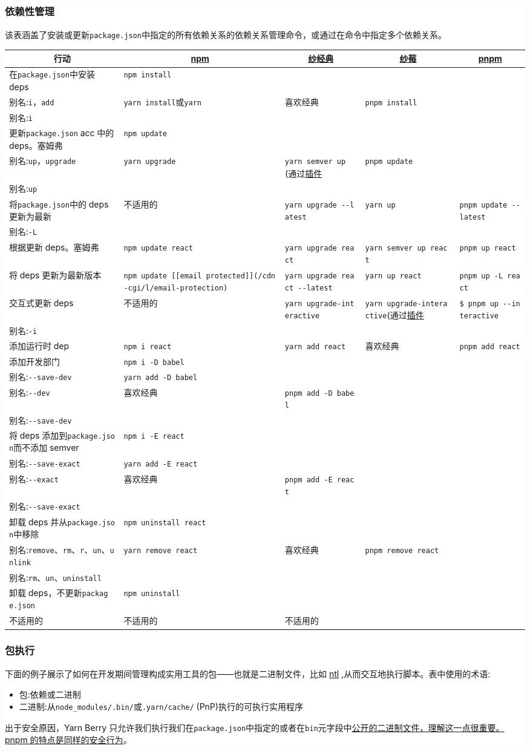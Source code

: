 ### 依赖性管理

该表涵盖了安装或更新`package.json`中指定的所有依赖关系的依赖关系管理命令，或通过在命令中指定多个依赖关系。

| 行动 | [npm](https://docs.npmjs.com/cli/v8/commands) | [纱经典](https://classic.yarnpkg.com/en/docs/cli/) | [纱莓](https://yarnpkg.com/cli/) | [pnpm](https://pnpm.io/cli/add) |
| --- | --- | --- | --- | --- |
| 在`package.json`中安装 deps | `npm install`
别名:`i`，`add` | `yarn install`或`yarn` | 喜欢经典 | `pnpm install`
别名:`i` |
| 更新`package.json` acc 中的 deps。塞姆弗 | `npm update`
别名:`up`，`upgrade` | `yarn upgrade` | `yarn semver up`(通过[插件](https://github.com/tophat/yarn-plugin-semver-up) | `pnpm update`
别名:`up` |
| 将`package.json`中的 deps 更新为最新 | 不适用的 | `yarn upgrade --latest` | `yarn up` | `pnpm update --latest`
别名:`-L` |
| 根据更新 deps。塞姆弗 | `npm update react` | `yarn upgrade react` | `yarn semver up react` | `pnpm up react` |
| 将 deps 更新为最新版本 | `npm update [[email protected]](/cdn-cgi/l/email-protection)` | `yarn upgrade react --latest` | `yarn up react` | `pnpm up -L react` |
| 交互式更新 deps | 不适用的 | `yarn upgrade-interactive` | `yarn upgrade-interactive`(通过[插件](https://github.com/yarnpkg/berry/blob/HEAD/packages/plugin-interactive-tools/README.md) | `$ pnpm up --interactive`
别名:`-i` |
| 添加运行时 dep | `npm i react` | `yarn add react` | 喜欢经典 | `pnpm add react` |
| 添加开发部门 | `npm i -D babel`
别名:`--save-dev` | `yarn add -D babel`
别名:`--dev` | 喜欢经典 | `pnpm add -D babel`
别名:`--save-dev` |
| 将 deps 添加到`package.json`而不添加 semver | `npm i -E react`
别名:`--save-exact` | `yarn add -E react`
别名:`--exact` | 喜欢经典 | `pnpm add -E react`
别名:`--save-exact` |
| 卸载 deps 并从`package.json`中移除 | `npm uninstall react`
别名:`remove`、`rm`、`r`、`un`、`unlink` | `yarn remove react` | 喜欢经典 | `pnpm remove react`
别名:`rm`、`un`、`uninstall` |
| 卸载 deps，不更新`package.json` | `npm uninstall `
 | 不适用的 | 不适用的 | 不适用的 |

### 包执行

下面的例子展示了如何在开发期间管理构成实用工具的包——也就是二进制文件，比如 [ntl](https://github.com/ruyadorno/ntl) ,从而交互地执行脚本。表中使用的术语:

*   包:依赖或二进制
*   二进制:从`node_modules/.bin/`或`.yarn/cache/` (PnP)执行的可执行实用程序

出于安全原因，Yarn Berry 只允许我们执行我们在`package.json`中指定的或者在`bin`元字段中[公开的二进制文件，理解这一点很重要。pnpm 的特点是](https://github.com/yarnpkg/berry/issues/2784#issuecomment-831825366)[同样的安全行为](https://github.com/pnpm/pnpm/issues/899#issuecomment-334548475)。
